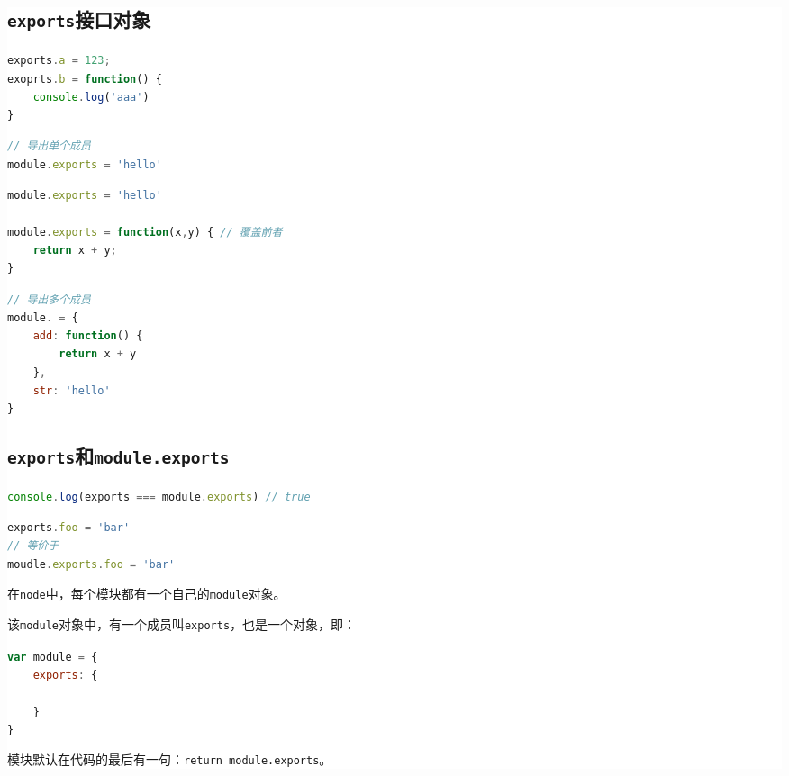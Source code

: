 ## `exports`接口对象

```js
exports.a = 123;
exoprts.b = function() {
	console.log('aaa')
}
```

```js
// 导出单个成员
module.exports = 'hello'
```

```js
module.exports = 'hello'

module.exports = function(x,y) { // 覆盖前者
	return x + y;
}
```

```js
// 导出多个成员
module. = {
	add: function() {
		return x + y
	},
	str: 'hello'
}
```

## `exports`和`module.exports`

```js
console.log(exports === module.exports) // true
```

```js
exports.foo = 'bar'
// 等价于
moudle.exports.foo = 'bar'
```

在`node`中，每个模块都有一个自己的`module`对象。

该`module`对象中，有一个成员叫`exports`，也是一个对象，即：

```js
var module = {
	exports: {
		
	}
}
```

模块默认在代码的最后有一句：`return module.exports`。
